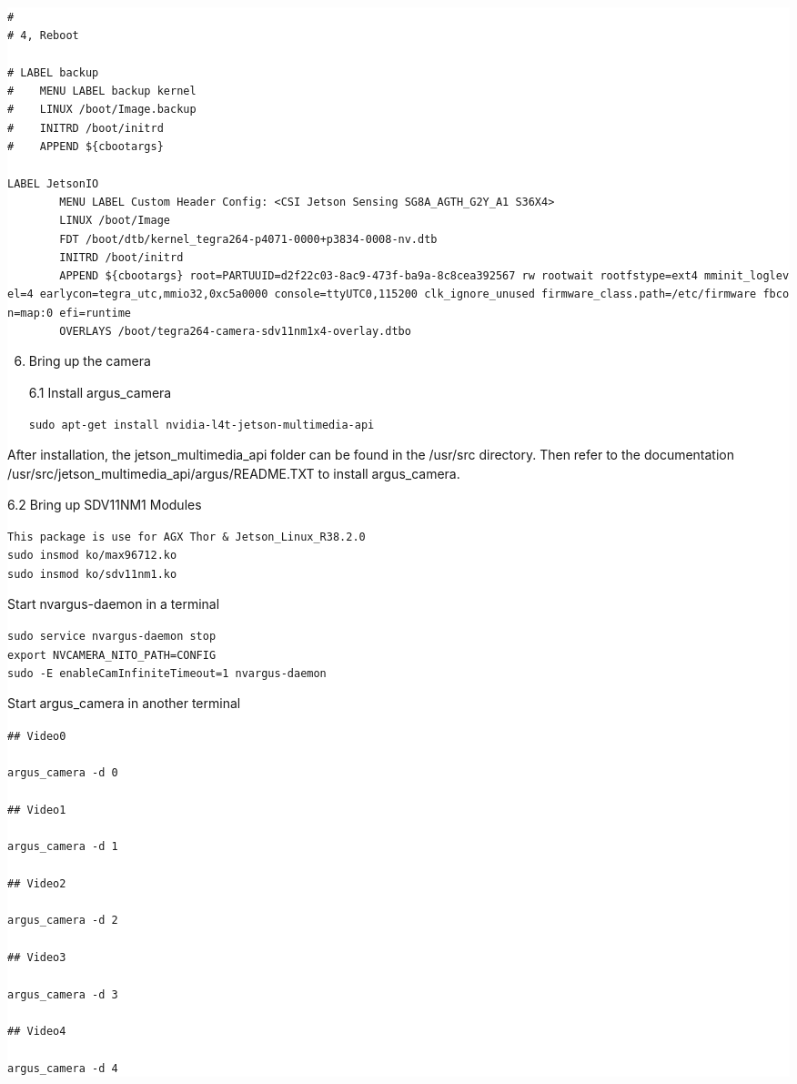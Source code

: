    ```
   #
   # 4, Reboot

   # LABEL backup
   #    MENU LABEL backup kernel
   #    LINUX /boot/Image.backup
   #    INITRD /boot/initrd
   #    APPEND ${cbootargs}

   LABEL JetsonIO
           MENU LABEL Custom Header Config: <CSI Jetson Sensing SG8A_AGTH_G2Y_A1 S36X4>
           LINUX /boot/Image
           FDT /boot/dtb/kernel_tegra264-p4071-0000+p3834-0008-nv.dtb
           INITRD /boot/initrd
           APPEND ${cbootargs} root=PARTUUID=d2f22c03-8ac9-473f-ba9a-8c8cea392567 rw rootwait rootfstype=ext4 mminit_loglevel=4 earlycon=tegra_utc,mmio32,0xc5a0000 console=ttyUTC0,115200 clk_ignore_unused firmware_class.path=/etc/firmware fbcon=map:0 efi=runtime
           OVERLAYS /boot/tegra264-camera-sdv11nm1x4-overlay.dtbo
   ```

6. Bring up the camera

   6.1 Install argus_camera
   
   ```
   sudo apt-get install nvidia-l4t-jetson-multimedia-api
   ```
   
After installation, the jetson_multimedia_api folder can be found in the /usr/src directory. Then refer to the documentation /usr/src/jetson_multimedia_api/argus/README.TXT to install argus_camera.
   
6.2 Bring up SDV11NM1 Modules
   
   ```
   This package is use for AGX Thor & Jetson_Linux_R38.2.0
   sudo insmod ko/max96712.ko
   sudo insmod ko/sdv11nm1.ko
   ```
   
   Start nvargus-daemon in a terminal
   
   ```
   sudo service nvargus-daemon stop
   export NVCAMERA_NITO_PATH=CONFIG
   sudo -E enableCamInfiniteTimeout=1 nvargus-daemon
   ```
   
   Start argus_camera in another terminal
   
   ```
   ## Video0
   
   argus_camera -d 0
   
   ## Video1
   
   argus_camera -d 1
   
   ## Video2
   
   argus_camera -d 2
   
   ## Video3
   
   argus_camera -d 3
   
   ## Video4
   
   argus_camera -d 4
   ```